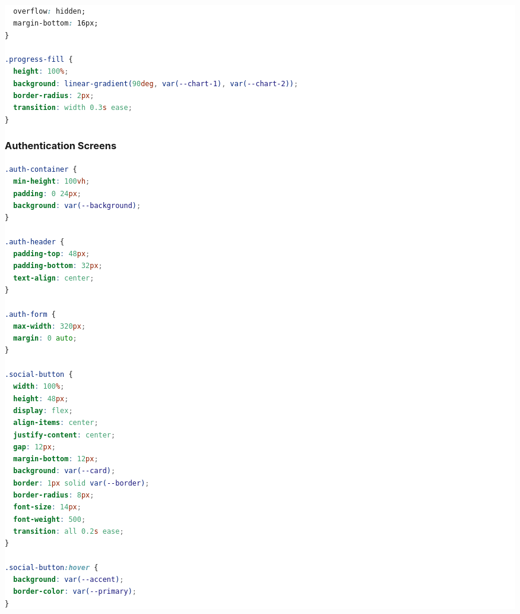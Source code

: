 ```css
  overflow: hidden;
  margin-bottom: 16px;
}

.progress-fill {
  height: 100%;
  background: linear-gradient(90deg, var(--chart-1), var(--chart-2));
  border-radius: 2px;
  transition: width 0.3s ease;
}
```

### Authentication Screens
```css
.auth-container {
  min-height: 100vh;
  padding: 0 24px;
  background: var(--background);
}

.auth-header {
  padding-top: 48px;
  padding-bottom: 32px;
  text-align: center;
}

.auth-form {
  max-width: 320px;
  margin: 0 auto;
}

.social-button {
  width: 100%;
  height: 48px;
  display: flex;
  align-items: center;
  justify-content: center;
  gap: 12px;
  margin-bottom: 12px;
  background: var(--card);
  border: 1px solid var(--border);
  border-radius: 8px;
  font-size: 14px;
  font-weight: 500;
  transition: all 0.2s ease;
}

.social-button:hover {
  background: var(--accent);
  border-color: var(--primary);
}
```
